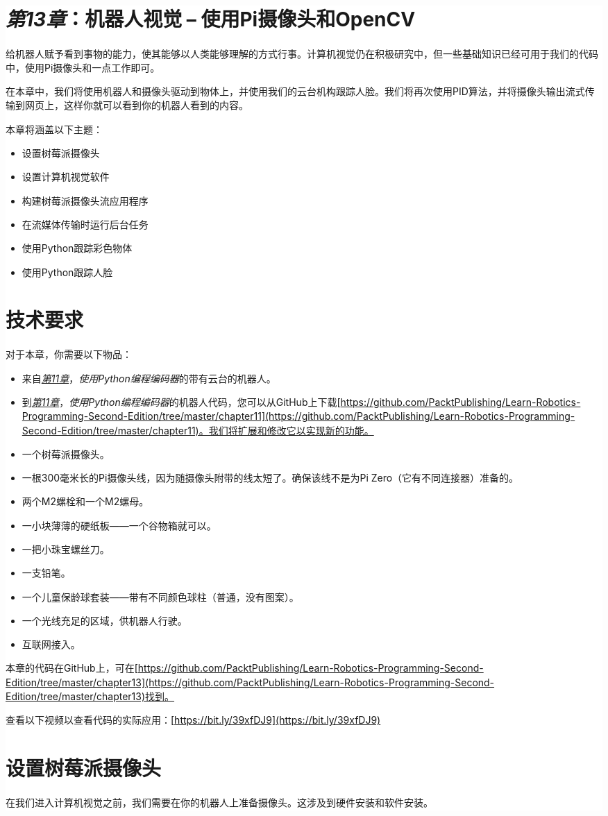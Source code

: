 # *第13章*：机器人视觉 – 使用Pi摄像头和OpenCV

给机器人赋予看到事物的能力，使其能够以人类能够理解的方式行事。计算机视觉仍在积极研究中，但一些基础知识已经可用于我们的代码中，使用Pi摄像头和一点工作即可。

在本章中，我们将使用机器人和摄像头驱动到物体上，并使用我们的云台机构跟踪人脸。我们将再次使用PID算法，并将摄像头输出流式传输到网页上，这样你就可以看到你的机器人看到的内容。

本章将涵盖以下主题：

+   设置树莓派摄像头

+   设置计算机视觉软件

+   构建树莓派摄像头流应用程序

+   在流媒体传输时运行后台任务

+   使用Python跟踪彩色物体

+   使用Python跟踪人脸

# 技术要求

对于本章，你需要以下物品：

+   来自[*第11章*](B15660_11_Final_ASB_ePub.xhtml#_idTextAnchor219)，*使用Python编程编码器*的带有云台的机器人。

+   到[*第11章*](B15660_11_Final_ASB_ePub.xhtml#_idTextAnchor219)，*使用Python编程编码器*的机器人代码，您可以从GitHub上下载[https://github.com/PacktPublishing/Learn-Robotics-Programming-Second-Edition/tree/master/chapter11](https://github.com/PacktPublishing/Learn-Robotics-Programming-Second-Edition/tree/master/chapter11)。我们将扩展和修改它以实现新的功能。

+   一个树莓派摄像头。

+   一根300毫米长的Pi摄像头线，因为随摄像头附带的线太短了。确保该线不是为Pi Zero（它有不同连接器）准备的。

+   两个M2螺栓和一个M2螺母。

+   一小块薄薄的硬纸板——一个谷物箱就可以。

+   一把小珠宝螺丝刀。

+   一支铅笔。

+   一个儿童保龄球套装——带有不同颜色球柱（普通，没有图案）。

+   一个光线充足的区域，供机器人行驶。

+   互联网接入。

本章的代码在GitHub上，可在[https://github.com/PacktPublishing/Learn-Robotics-Programming-Second-Edition/tree/master/chapter13](https://github.com/PacktPublishing/Learn-Robotics-Programming-Second-Edition/tree/master/chapter13)找到。

查看以下视频以查看代码的实际应用：[https://bit.ly/39xfDJ9](https://bit.ly/39xfDJ9)

# 设置树莓派摄像头

在我们进入计算机视觉之前，我们需要在你的机器人上准备摄像头。这涉及到硬件安装和软件安装。
